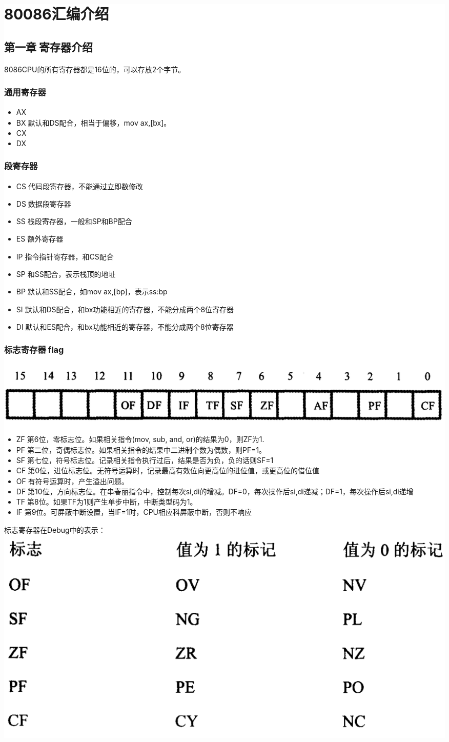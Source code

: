 # 80086汇编介绍
## 第一章 寄存器介绍
8086CPU的所有寄存器都是16位的，可以存放2个字节。
### 通用寄存器
* AX
* BX     默认和DS配合，相当于偏移，mov ax,[bx]。
* CX
* DX
### 段寄存器
* CS     代码段寄存器，不能通过立即数修改
* DS     数据段寄存器
* SS     栈段寄存器，一般和SP和BP配合
* ES      额外寄存器

* IP      指令指针寄存器，和CS配合
* SP     和SS配合，表示栈顶的地址
* BP     默认和SS配合，如mov ax,[bp]，表示ss:bp
* SI     默认和DS配合，和bx功能相近的寄存器，不能分成两个8位寄存器
* DI     默认和ES配合，和bx功能相近的寄存器，不能分成两个8位寄存器

### 标志寄存器 flag
![Figure 1](pciture/8086/Figure1.png) <br>
* ZF       第6位，零标志位。如果相关指令(mov, sub, and, or)的结果为0，则ZF为1.
* PF       第二位，奇偶标志位。如果相关指令的结果中二进制个数为偶数，则PF=1。
* SF       第七位，符号标志位。记录相关指令执行过后，结果是否为负，负的话则SF=1
* CF       第0位，进位标志位。无符号运算时，记录最高有效位向更高位的进位值，或更高位的借位值
* OF       有符号运算时，产生溢出问题。
* DF       第10位，方向标志位。在串春丽指令中，控制每次si,di的增减。DF=0，每次操作后si,di递减；DF=1，每次操作后si,di递增
* TF       第8位。如果TF为1则产生单步中断，中断类型码为1。
* IF       第9位。可屏蔽中断设置，当IF=1时，CPU相应科屏蔽中断，否则不响应

标志寄存器在Debug中的表示：
![Figure 4](pciture/8086/Figure4.png)   <br>